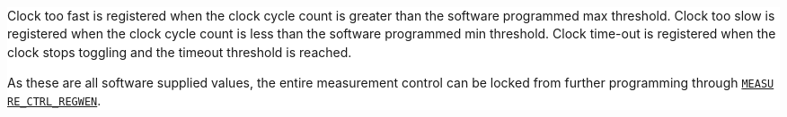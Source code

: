 Clock too fast is registered when the clock cycle count is greater than the software programmed max threshold.
Clock too slow is registered when the clock cycle count is less than the software programmed min threshold.
Clock time-out is registered when the clock stops toggling and the timeout threshold is reached.

As these are all software supplied values, the entire measurement control can be locked from further programming through [`MEASURE_CTRL_REGWEN`](../../../top_earlgrey/ip/clkmgr/data/autogen/clkmgr.hjson#measure_ctrl_regwen).

